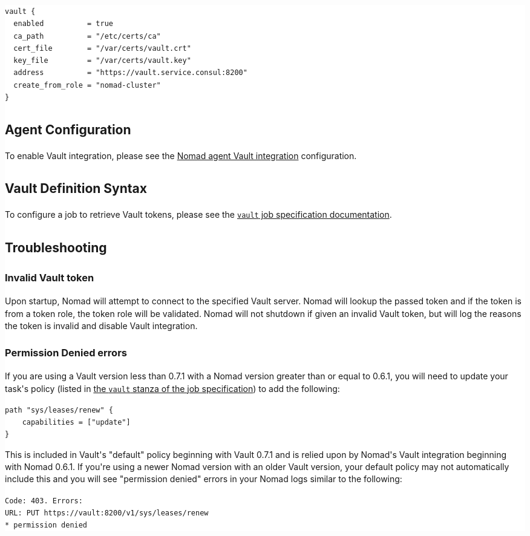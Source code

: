 ```hcl
vault {
  enabled          = true
  ca_path          = "/etc/certs/ca"
  cert_file        = "/var/certs/vault.crt"
  key_file         = "/var/certs/vault.key"
  address          = "https://vault.service.consul:8200"
  create_from_role = "nomad-cluster"
}
```

## Agent Configuration

To enable Vault integration, please see the [Nomad agent Vault
integration][config] configuration.

## Vault Definition Syntax

To configure a job to retrieve Vault tokens, please see the [`vault` job
specification documentation][vault-spec].

## Troubleshooting

### Invalid Vault token

Upon startup, Nomad will attempt to connect to the specified Vault server. Nomad
will lookup the passed token and if the token is from a token role, the token
role will be validated. Nomad will not shutdown if given an invalid Vault token,
but will log the reasons the token is invalid and disable Vault integration.

### Permission Denied errors

If you are using a Vault version less than 0.7.1 with a Nomad version greater than or equal to 0.6.1, you will need to update your task's policy (listed in [the `vault` stanza of the job specification][vault-spec]) to add the following:

```
path "sys/leases/renew" {
    capabilities = ["update"]
}
```

This is included in Vault's "default" policy beginning with Vault 0.7.1 and is relied upon by Nomad's Vault integration beginning with Nomad 0.6.1. If you're using a newer Nomad version with an older Vault version, your default policy may not automatically include this and you will see "permission denied" errors in your Nomad logs similar to the following:

```
Code: 403. Errors: 
URL: PUT https://vault:8200/v1/sys/leases/renew 
* permission denied
```


[auth]: https://www.vaultproject.io/docs/auth/token.html "Vault Authentication Backend"
[config]: /docs/agent/configuration/vault.html "Nomad Vault Configuration Block"
[createfromrole]: /docs/agent/configuration/vault.html#create_from_role "Nomad vault create_from_role Configuration Flag"
[template]: /docs/job-specification/template.html "Nomad template Job Specification"
[vault]: https://www.vaultproject.io/ "Vault by HashiCorp"
[vault-spec]: /docs/job-specification/vault.html "Nomad Vault Job Specification"
[tokenhierarchy]: https://www.vaultproject.io/docs/concepts/tokens.html#token-hierarchies-and-orphan-tokens "Vault Tokens - Token Hierarchies and Orphan Tokens"